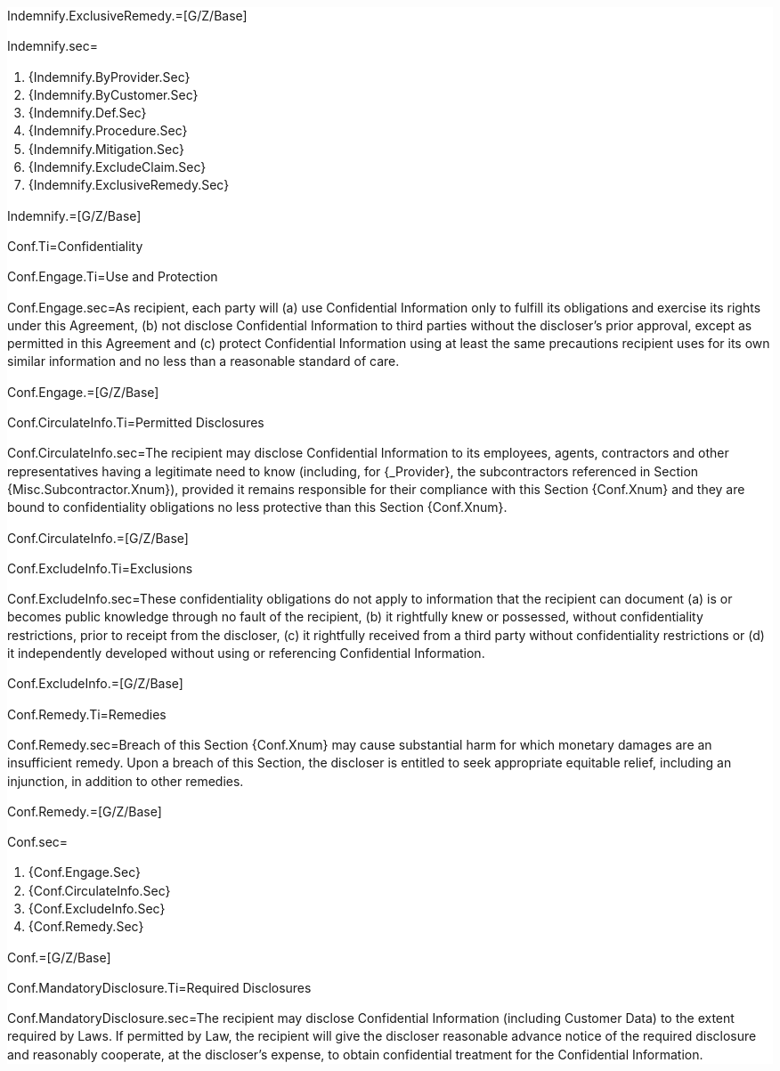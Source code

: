 Indemnify.ExclusiveRemedy.=[G/Z/Base]


Indemnify.sec=<ol><li>{Indemnify.ByProvider.Sec}</li><li>{Indemnify.ByCustomer.Sec}</li><li>{Indemnify.Def.Sec}</li><li>{Indemnify.Procedure.Sec}</li><li>{Indemnify.Mitigation.Sec}</li><li>{Indemnify.ExcludeClaim.Sec}</li><li>{Indemnify.ExclusiveRemedy.Sec}</li></ol>

Indemnify.=[G/Z/Base]

Conf.Ti=Confidentiality

Conf.Engage.Ti=Use and Protection

Conf.Engage.sec=As recipient, each party will (a) use Confidential Information only to fulfill its obligations and exercise its rights under this Agreement, (b) not disclose Confidential Information to third parties without the discloser’s prior approval, except as permitted in this Agreement and (c) protect Confidential Information using at least the same precautions recipient uses for its own similar information and no less than a reasonable standard of care.

Conf.Engage.=[G/Z/Base]

Conf.CirculateInfo.Ti=Permitted Disclosures

Conf.CirculateInfo.sec=The recipient may disclose Confidential Information to its employees, agents, contractors and other representatives having a legitimate need to know (including, for {_Provider}, the subcontractors referenced in Section {Misc.Subcontractor.Xnum}), provided it remains responsible for their compliance with this Section {Conf.Xnum} and they are bound to confidentiality obligations no less protective than this Section {Conf.Xnum}.

Conf.CirculateInfo.=[G/Z/Base]

Conf.ExcludeInfo.Ti=Exclusions

Conf.ExcludeInfo.sec=These confidentiality obligations do not apply to information that the recipient can document (a) is or becomes public knowledge through no fault of the recipient, (b) it rightfully knew or possessed, without confidentiality restrictions, prior to receipt from the discloser, (c) it rightfully received from a third party without confidentiality restrictions or (d) it independently developed without using or referencing Confidential Information.

Conf.ExcludeInfo.=[G/Z/Base]

Conf.Remedy.Ti=Remedies

Conf.Remedy.sec=Breach of this Section {Conf.Xnum} may cause substantial harm for which monetary damages are an insufficient remedy. Upon a breach of this Section, the discloser is entitled to seek appropriate equitable relief, including an injunction, in addition to other remedies.

Conf.Remedy.=[G/Z/Base]

Conf.sec=<ol><li>{Conf.Engage.Sec}</li><li>{Conf.CirculateInfo.Sec}</li><li>{Conf.ExcludeInfo.Sec}</li><li>{Conf.Remedy.Sec}</li></ol>

Conf.=[G/Z/Base]

Conf.MandatoryDisclosure.Ti=Required Disclosures

Conf.MandatoryDisclosure.sec=The recipient may disclose Confidential Information (including Customer Data) to the extent required by Laws. If permitted by Law, the recipient will give the discloser reasonable advance notice of the required disclosure and reasonably cooperate, at the discloser’s expense, to obtain confidential treatment for the Confidential Information.
